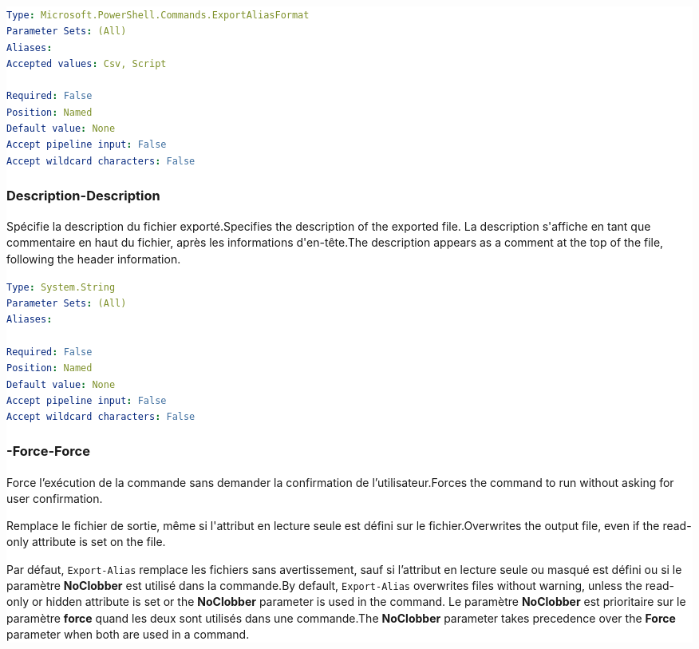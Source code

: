 ```yaml
Type: Microsoft.PowerShell.Commands.ExportAliasFormat
Parameter Sets: (All)
Aliases:
Accepted values: Csv, Script

Required: False
Position: Named
Default value: None
Accept pipeline input: False
Accept wildcard characters: False
```

### <span data-ttu-id="c5ba6-146">Description</span><span class="sxs-lookup"><span data-stu-id="c5ba6-146">-Description</span></span>

<span data-ttu-id="c5ba6-147">Spécifie la description du fichier exporté.</span><span class="sxs-lookup"><span data-stu-id="c5ba6-147">Specifies the description of the exported file.</span></span>
<span data-ttu-id="c5ba6-148">La description s'affiche en tant que commentaire en haut du fichier, après les informations d'en-tête.</span><span class="sxs-lookup"><span data-stu-id="c5ba6-148">The description appears as a comment at the top of the file, following the header information.</span></span>

```yaml
Type: System.String
Parameter Sets: (All)
Aliases:

Required: False
Position: Named
Default value: None
Accept pipeline input: False
Accept wildcard characters: False
```

### <span data-ttu-id="c5ba6-149">-Force</span><span class="sxs-lookup"><span data-stu-id="c5ba6-149">-Force</span></span>

<span data-ttu-id="c5ba6-150">Force l’exécution de la commande sans demander la confirmation de l’utilisateur.</span><span class="sxs-lookup"><span data-stu-id="c5ba6-150">Forces the command to run without asking for user confirmation.</span></span>

<span data-ttu-id="c5ba6-151">Remplace le fichier de sortie, même si l'attribut en lecture seule est défini sur le fichier.</span><span class="sxs-lookup"><span data-stu-id="c5ba6-151">Overwrites the output file, even if the read-only attribute is set on the file.</span></span>

<span data-ttu-id="c5ba6-152">Par défaut, `Export-Alias` remplace les fichiers sans avertissement, sauf si l’attribut en lecture seule ou masqué est défini ou si le paramètre **NoClobber** est utilisé dans la commande.</span><span class="sxs-lookup"><span data-stu-id="c5ba6-152">By default, `Export-Alias` overwrites files without warning, unless the read-only or hidden attribute is set or the **NoClobber** parameter is used in the command.</span></span>
<span data-ttu-id="c5ba6-153">Le paramètre **NoClobber** est prioritaire sur le paramètre **force** quand les deux sont utilisés dans une commande.</span><span class="sxs-lookup"><span data-stu-id="c5ba6-153">The **NoClobber** parameter takes precedence over the **Force** parameter when both are used in a command.</span></span>
